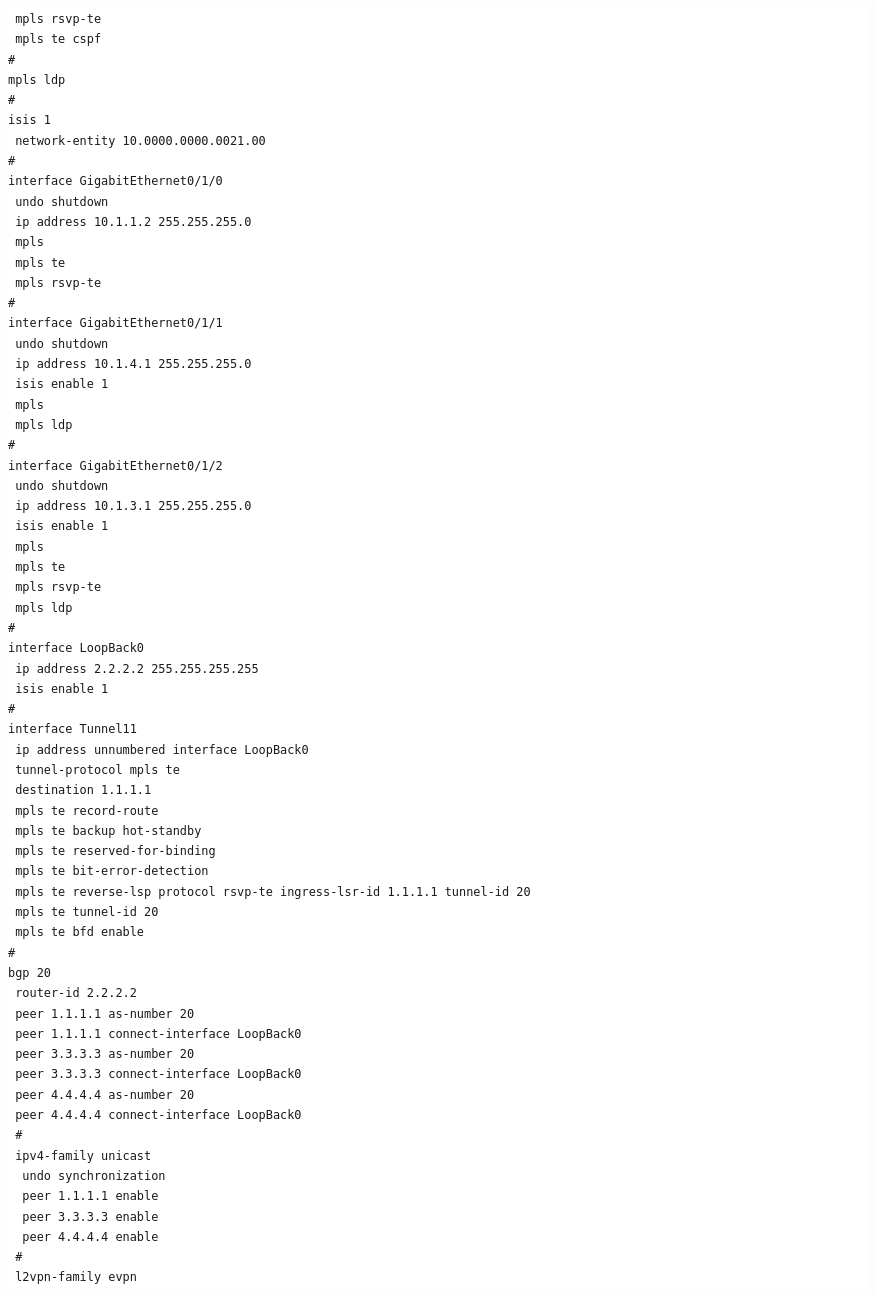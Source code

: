   ```
   mpls rsvp-te
   mpls te cspf
  #
  mpls ldp
  #
  isis 1
   network-entity 10.0000.0000.0021.00
  #
  interface GigabitEthernet0/1/0
   undo shutdown
   ip address 10.1.1.2 255.255.255.0
   mpls
   mpls te
   mpls rsvp-te
  #
  interface GigabitEthernet0/1/1
   undo shutdown
   ip address 10.1.4.1 255.255.255.0
   isis enable 1
   mpls
   mpls ldp
  #
  interface GigabitEthernet0/1/2
   undo shutdown
   ip address 10.1.3.1 255.255.255.0
   isis enable 1
   mpls
   mpls te
   mpls rsvp-te
   mpls ldp
  #
  interface LoopBack0
   ip address 2.2.2.2 255.255.255.255
   isis enable 1
  #
  interface Tunnel11
   ip address unnumbered interface LoopBack0
   tunnel-protocol mpls te
   destination 1.1.1.1
   mpls te record-route
   mpls te backup hot-standby
   mpls te reserved-for-binding
   mpls te bit-error-detection
   mpls te reverse-lsp protocol rsvp-te ingress-lsr-id 1.1.1.1 tunnel-id 20
   mpls te tunnel-id 20
   mpls te bfd enable
  #
  bgp 20
   router-id 2.2.2.2
   peer 1.1.1.1 as-number 20
   peer 1.1.1.1 connect-interface LoopBack0
   peer 3.3.3.3 as-number 20
   peer 3.3.3.3 connect-interface LoopBack0
   peer 4.4.4.4 as-number 20
   peer 4.4.4.4 connect-interface LoopBack0
   #
   ipv4-family unicast
    undo synchronization
    peer 1.1.1.1 enable
    peer 3.3.3.3 enable
    peer 4.4.4.4 enable
   #
   l2vpn-family evpn
  ```